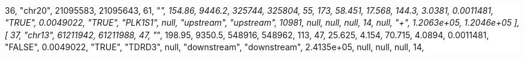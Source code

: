  36,
"chr20",
21095583,
21095643,
61,
"*",
154.86,
9446.2,
325744,
325804,
55,
   173,
58.451,
17.568,
 144.3,
3.0381,
0.0011481,
"TRUE",
0.0049022,
"TRUE",
"PLK1S1",
null,
"upstream",
"upstream",
 10981,
null,
null,
null,
14,
null,
"+",
1.2063e+05,
1.2046e+05 
],
[
 37,
"chr13",
61211942,
61211988,
47,
"*",
198.95,
9350.5,
548916,
548962,
113,
    47,
25.625,
 4.154,
70.715,
4.0894,
0.0011481,
"FALSE",
0.0049022,
"TRUE",
"TDRD3",
null,
"downstream",
"downstream",
2.4135e+05,
null,
null,
null,
14,